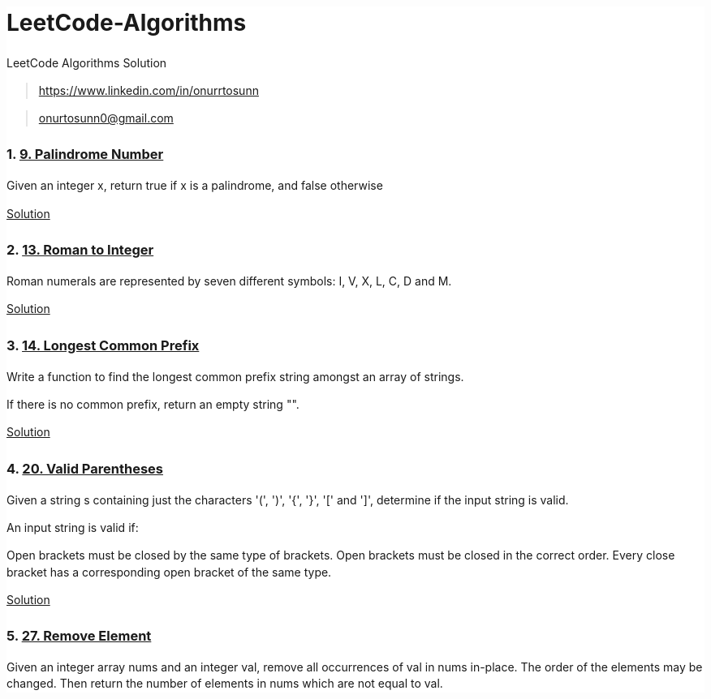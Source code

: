 # LeetCode-Algorithms
LeetCode Algorithms Solution
> https://www.linkedin.com/in/onurrtosunn

> onurtosunn0@gmail.com

### 1. [9. Palindrome Number](https://leetcode.com/problems/palindrome-number/)

Given an integer x, return true if x is a palindrome, and false otherwise

[Solution](https://github.com/onurrtosunn/LeetCode-Algorithms/blob/main/9.%20Palindrome%20Number/palindrome_number.cpp)


### 2. [13. Roman to Integer](https://leetcode.com/problems/roman-to-integer/)

Roman numerals are represented by seven different symbols: I, V, X, L, C, D and M.

[Solution](https://github.com/onurrtosunn/LeetCode-Algorithms/blob/main/13.%20Roman%20to%20Integer/roman_to_integer.py)


### 3. [14. Longest Common Prefix](https://leetcode.com/problems/longest-common-prefix/)

Write a function to find the longest common prefix string amongst an array of strings.

If there is no common prefix, return an empty string "".

[Solution](https://github.com/onurrtosunn/LeetCode-Algorithms/tree/main/14.%20Longest%20Common%20Prefix)


### 4. [20. Valid Parentheses](https://leetcode.com/problems/valid-parentheses/)

Given a string s containing just the characters '(', ')', '{', '}', '[' and ']', determine if the input string is valid.

An input string is valid if:

Open brackets must be closed by the same type of brackets.
Open brackets must be closed in the correct order.
Every close bracket has a corresponding open bracket of the same type.

[Solution](https://github.com/onurrtosunn/LeetCode-Algorithms/blob/main/20.%20Valid%20Parentheses/valid_parentheses.py)


### 5. [27. Remove Element](https://leetcode.com/problems/remove-element/)

Given an integer array nums and an integer val, remove all occurrences of val in nums in-place. The order of the elements may be changed. Then return the number of elements in nums which are not equal to val.

